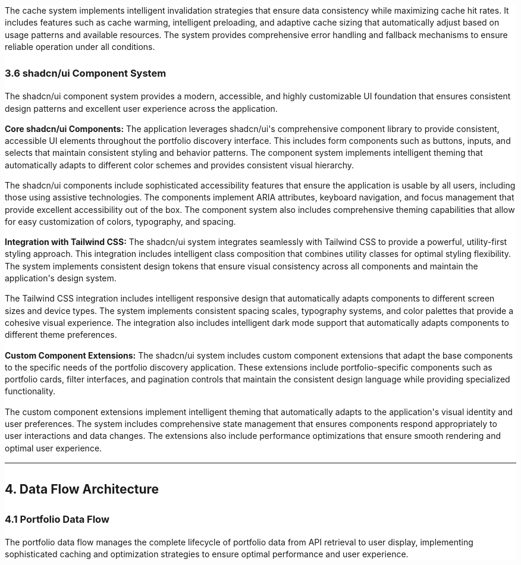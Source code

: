 The cache system implements intelligent invalidation strategies that ensure data consistency while maximizing cache hit rates. It includes features such as cache warming, intelligent preloading, and adaptive cache sizing that automatically adjust based on usage patterns and available resources. The system provides comprehensive error handling and fallback mechanisms to ensure reliable operation under all conditions.

### 3.6 shadcn/ui Component System

The shadcn/ui component system provides a modern, accessible, and highly customizable UI foundation that ensures consistent design patterns and excellent user experience across the application.

**Core shadcn/ui Components:**
The application leverages shadcn/ui's comprehensive component library to provide consistent, accessible UI elements throughout the portfolio discovery interface. This includes form components such as buttons, inputs, and selects that maintain consistent styling and behavior patterns. The component system implements intelligent theming that automatically adapts to different color schemes and provides consistent visual hierarchy.

The shadcn/ui components include sophisticated accessibility features that ensure the application is usable by all users, including those using assistive technologies. The components implement ARIA attributes, keyboard navigation, and focus management that provide excellent accessibility out of the box. The component system also includes comprehensive theming capabilities that allow for easy customization of colors, typography, and spacing.

**Integration with Tailwind CSS:**
The shadcn/ui system integrates seamlessly with Tailwind CSS to provide a powerful, utility-first styling approach. This integration includes intelligent class composition that combines utility classes for optimal styling flexibility. The system implements consistent design tokens that ensure visual consistency across all components and maintain the application's design system.

The Tailwind CSS integration includes intelligent responsive design that automatically adapts components to different screen sizes and device types. The system implements consistent spacing scales, typography systems, and color palettes that provide a cohesive visual experience. The integration also includes intelligent dark mode support that automatically adapts components to different theme preferences.

**Custom Component Extensions:**
The shadcn/ui system includes custom component extensions that adapt the base components to the specific needs of the portfolio discovery application. These extensions include portfolio-specific components such as portfolio cards, filter interfaces, and pagination controls that maintain the consistent design language while providing specialized functionality.

The custom component extensions implement intelligent theming that automatically adapts to the application's visual identity and user preferences. The system includes comprehensive state management that ensures components respond appropriately to user interactions and data changes. The extensions also include performance optimizations that ensure smooth rendering and optimal user experience.

---

## 4. Data Flow Architecture

### 4.1 Portfolio Data Flow

The portfolio data flow manages the complete lifecycle of portfolio data from API retrieval to user display, implementing sophisticated caching and optimization strategies to ensure optimal performance and user experience.
